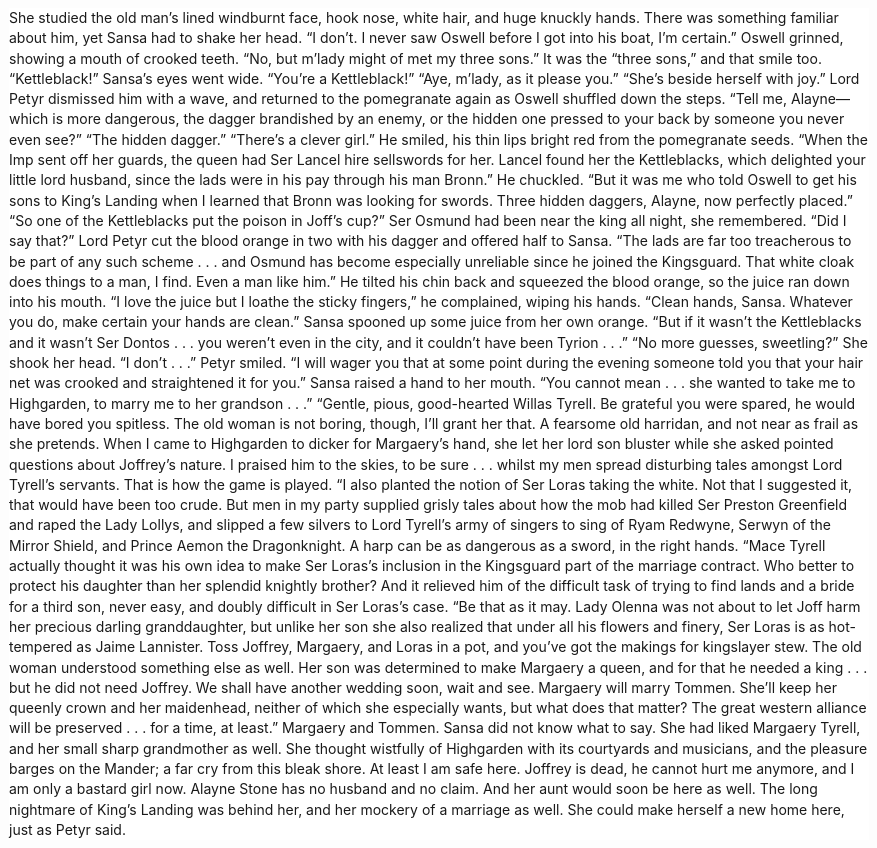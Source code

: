 She studied the old man’s lined windburnt face, hook nose, white hair, and huge knuckly hands. There was something familiar about him, yet Sansa had to shake her head. “I don’t. I never saw Oswell before I got into his boat, I’m certain.”
Oswell grinned, showing a mouth of crooked teeth. “No, but m’lady might of met my three sons.”
It was the “three sons,” and that smile too. “Kettleblack!” Sansa’s eyes went wide. “You’re a Kettleblack!”
“Aye, m’lady, as it please you.”
“She’s beside herself with joy.” Lord Petyr dismissed him with a wave, and returned to the pomegranate again as Oswell shuffled down the steps.
“Tell me, Alayne—which is more dangerous, the dagger brandished by an enemy, or the hidden one pressed to your back by someone you never even see?”
“The hidden dagger.”
“There’s a clever girl.” He smiled, his thin lips bright red from the pomegranate seeds. “When the Imp sent off her guards, the queen had Ser Lancel hire sellswords for her. Lancel found her the Kettleblacks, which delighted your little lord husband, since the lads were in his pay through his man Bronn.” He chuckled. “But it was me who told Oswell to get his sons to King’s Landing when I learned that Bronn was looking for swords. Three hidden daggers, Alayne, now perfectly placed.”
“So one of the Kettleblacks put the poison in Joff’s cup?” Ser Osmund had been near the king all night, she remembered.
“Did I say that?” Lord Petyr cut the blood orange in two with his dagger and offered half to Sansa. “The lads are far too treacherous to be part of any such scheme . . . and Osmund has become especially unreliable since he joined the Kingsguard. That white cloak does things to a man, I find. Even a man like him.” He tilted his chin back and squeezed the blood orange, so the juice ran down into his mouth. “I love the juice but I loathe the sticky fingers,” he complained, wiping his hands. “Clean hands, Sansa. Whatever you do, make certain your hands are clean.”
Sansa spooned up some juice from her own orange. “But if it wasn’t the Kettleblacks and it wasn’t Ser Dontos . . . you weren’t even in the city, and it couldn’t have been Tyrion . . .”
“No more guesses, sweetling?”
She shook her head. “I don’t . . .”
Petyr smiled. “I will wager you that at some point during the evening someone told you that your hair net was crooked and straightened it for you.”
Sansa raised a hand to her mouth. “You cannot mean . . . she wanted to take me to Highgarden, to marry me to her grandson . . .”
“Gentle, pious, good-hearted Willas Tyrell. Be grateful you were spared, he would have bored you spitless. The old woman is not boring, though, I’ll grant her that. A fearsome old harridan, and not near as frail as she pretends. When I came to Highgarden to dicker for Margaery’s hand, she let her lord son bluster while she asked pointed questions about Joffrey’s nature. I praised him to the skies, to be sure . . . whilst my men spread disturbing tales amongst Lord Tyrell’s servants. That is how the game is played.
“I also planted the notion of Ser Loras taking the white. Not that I suggested it, that would have been too crude. But men in my party supplied grisly tales about how the mob had killed Ser Preston Greenfield and raped the Lady Lollys, and slipped a few silvers to Lord Tyrell’s army of singers to sing of Ryam Redwyne, Serwyn of the Mirror Shield, and Prince Aemon the Dragonknight. A harp can be as dangerous as a sword, in the right hands.
“Mace Tyrell actually thought it was his own idea to make Ser Loras’s inclusion in the Kingsguard part of the marriage contract. Who better to protect his daughter than her splendid knightly brother? And it relieved him of the difficult task of trying to find lands and a bride for a third son, never easy, and doubly difficult in Ser Loras’s case.
“Be that as it may. Lady Olenna was not about to let Joff harm her precious darling granddaughter, but unlike her son she also realized that under all his flowers and finery, Ser Loras is as hot-tempered as Jaime Lannister. Toss Joffrey, Margaery, and Loras in a pot, and you’ve got the makings for kingslayer stew. The old woman understood something else as well. Her son was determined to make Margaery a queen, and for that he needed a king . . . but he did not need Joffrey. We shall have another wedding soon, wait and see. Margaery will marry Tommen. She’ll keep her queenly crown and her maidenhead, neither of which she especially wants, but what does that matter? The great western alliance will be preserved . . .
for a time, at least.”
Margaery and Tommen. Sansa did not know what to say. She had liked Margaery Tyrell, and her small sharp grandmother as well. She thought wistfully of Highgarden with its courtyards and musicians, and the pleasure barges on the Mander; a far cry from this bleak shore. At least I am safe here. Joffrey is dead, he cannot hurt me anymore, and I am only a bastard girl now. Alayne Stone has no husband and no claim. And her aunt would soon be here as well. The long nightmare of King’s Landing was behind her, and her mockery of a marriage as well. She could make herself a new home here, just as Petyr said.